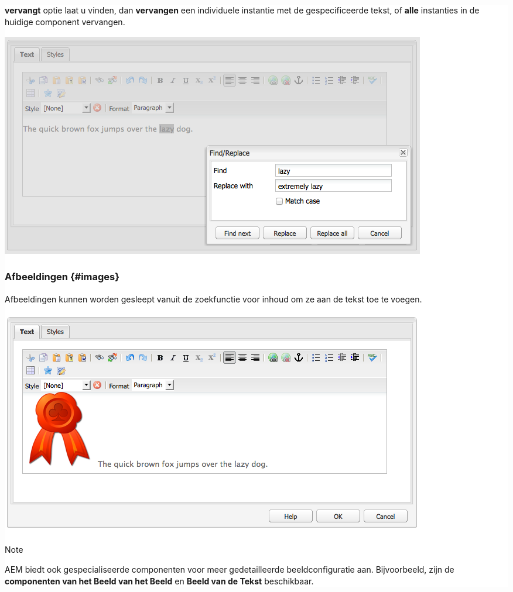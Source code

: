 **vervangt** optie laat u **&#x200B;**&#x200B;vinden, dan **vervangen** een individuele instantie met de gespecificeerde tekst, of **alle** instanties in de huidige component vervangen.

![ cq55_rte_findreplace_use ](assets/cq55_rte_findreplace_use.png)

### Afbeeldingen {#images}

Afbeeldingen kunnen worden gesleept vanuit de zoekfunctie voor inhoud om ze aan de tekst toe te voegen.

![ cq55_rte_image_use ](assets/cq55_rte_image_use.png)

>[!NOTE]
>
>AEM biedt ook gespecialiseerde componenten voor meer gedetailleerde beeldconfiguratie aan. Bijvoorbeeld, zijn de **componenten van het Beeld van het Beeld** en **Beeld van de Tekst** beschikbaar.
